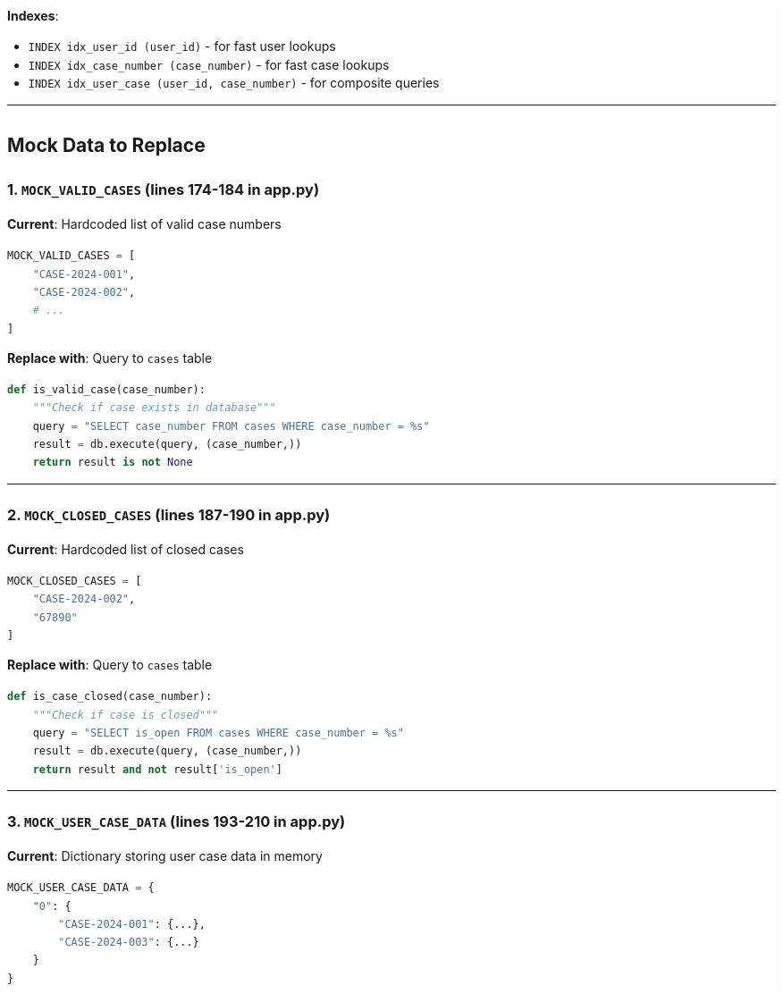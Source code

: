 **Indexes**:
- `INDEX idx_user_id (user_id)` - for fast user lookups
- `INDEX idx_case_number (case_number)` - for fast case lookups
- `INDEX idx_user_case (user_id, case_number)` - for composite queries

---

## Mock Data to Replace

### 1. `MOCK_VALID_CASES` (lines 174-184 in app.py)
**Current**: Hardcoded list of valid case numbers
```python
MOCK_VALID_CASES = [
    "CASE-2024-001",
    "CASE-2024-002",
    # ...
]
```

**Replace with**: Query to `cases` table
```python
def is_valid_case(case_number):
    """Check if case exists in database"""
    query = "SELECT case_number FROM cases WHERE case_number = %s"
    result = db.execute(query, (case_number,))
    return result is not None
```

---

### 2. `MOCK_CLOSED_CASES` (lines 187-190 in app.py)
**Current**: Hardcoded list of closed cases
```python
MOCK_CLOSED_CASES = [
    "CASE-2024-002",
    "67890"
]
```

**Replace with**: Query to `cases` table
```python
def is_case_closed(case_number):
    """Check if case is closed"""
    query = "SELECT is_open FROM cases WHERE case_number = %s"
    result = db.execute(query, (case_number,))
    return result and not result['is_open']
```

---

### 3. `MOCK_USER_CASE_DATA` (lines 193-210 in app.py)
**Current**: Dictionary storing user case data in memory
```python
MOCK_USER_CASE_DATA = {
    "0": {
        "CASE-2024-001": {...},
        "CASE-2024-003": {...}
    }
}
```
